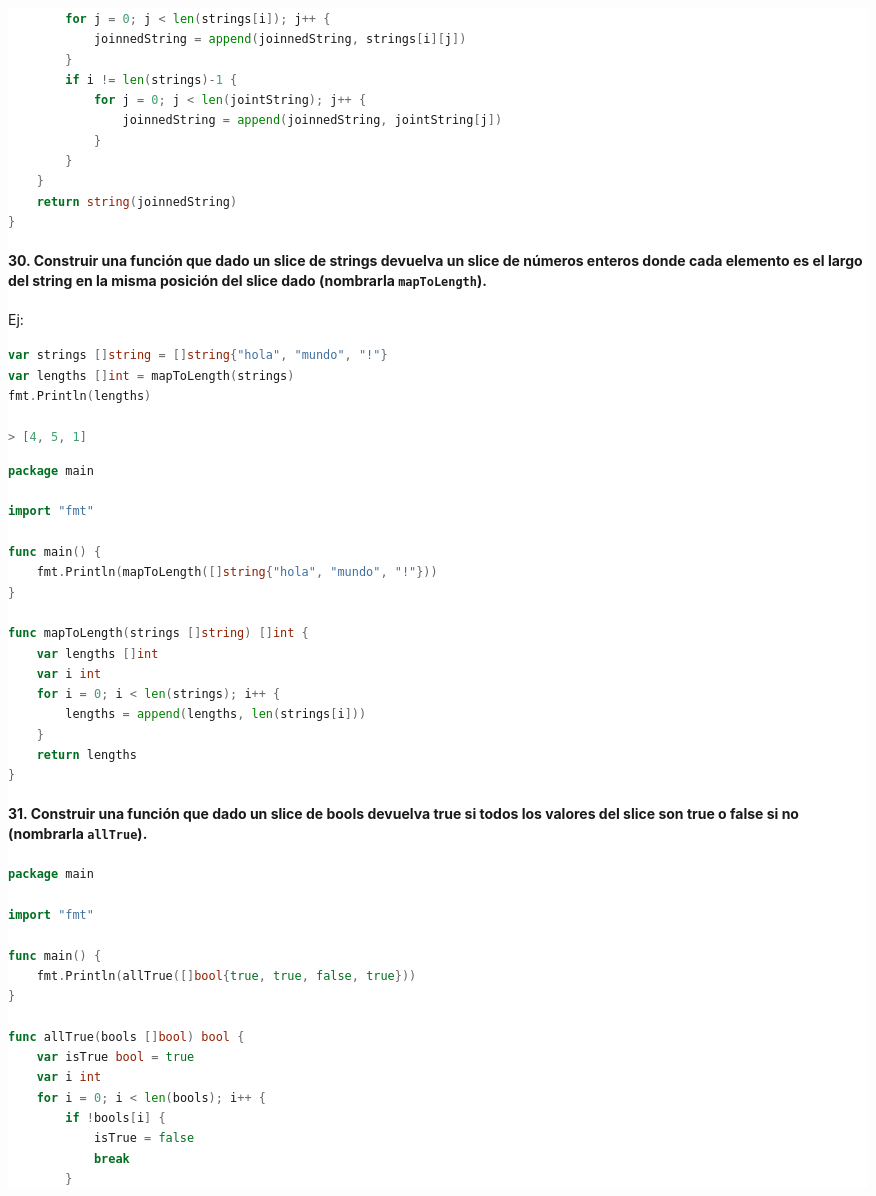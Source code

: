 ```go
		for j = 0; j < len(strings[i]); j++ {
			joinnedString = append(joinnedString, strings[i][j])
		}
		if i != len(strings)-1 {
			for j = 0; j < len(jointString); j++ {
				joinnedString = append(joinnedString, jointString[j])
			}
		}
	}
	return string(joinnedString)
}
```

#### 30. Construir una función que dado un slice de strings devuelva un slice de números enteros donde cada elemento es el largo del string en la misma posición del slice dado (nombrarla `mapToLength`).
Ej:
```go
var strings []string = []string{"hola", "mundo", "!"}
var lengths []int = mapToLength(strings)
fmt.Println(lengths)

> [4, 5, 1]
```
```go
package main

import "fmt"

func main() {
	fmt.Println(mapToLength([]string{"hola", "mundo", "!"}))
}

func mapToLength(strings []string) []int {
	var lengths []int
	var i int
	for i = 0; i < len(strings); i++ {
		lengths = append(lengths, len(strings[i]))
	}
	return lengths
}
```

#### 31. Construir una función que dado un slice de bools devuelva true si todos los valores del slice son true o false si no (nombrarla `allTrue`).
```go
package main

import "fmt"

func main() {
	fmt.Println(allTrue([]bool{true, true, false, true}))
}

func allTrue(bools []bool) bool {
	var isTrue bool = true
	var i int
	for i = 0; i < len(bools); i++ {
		if !bools[i] {
			isTrue = false
			break
		} 
```